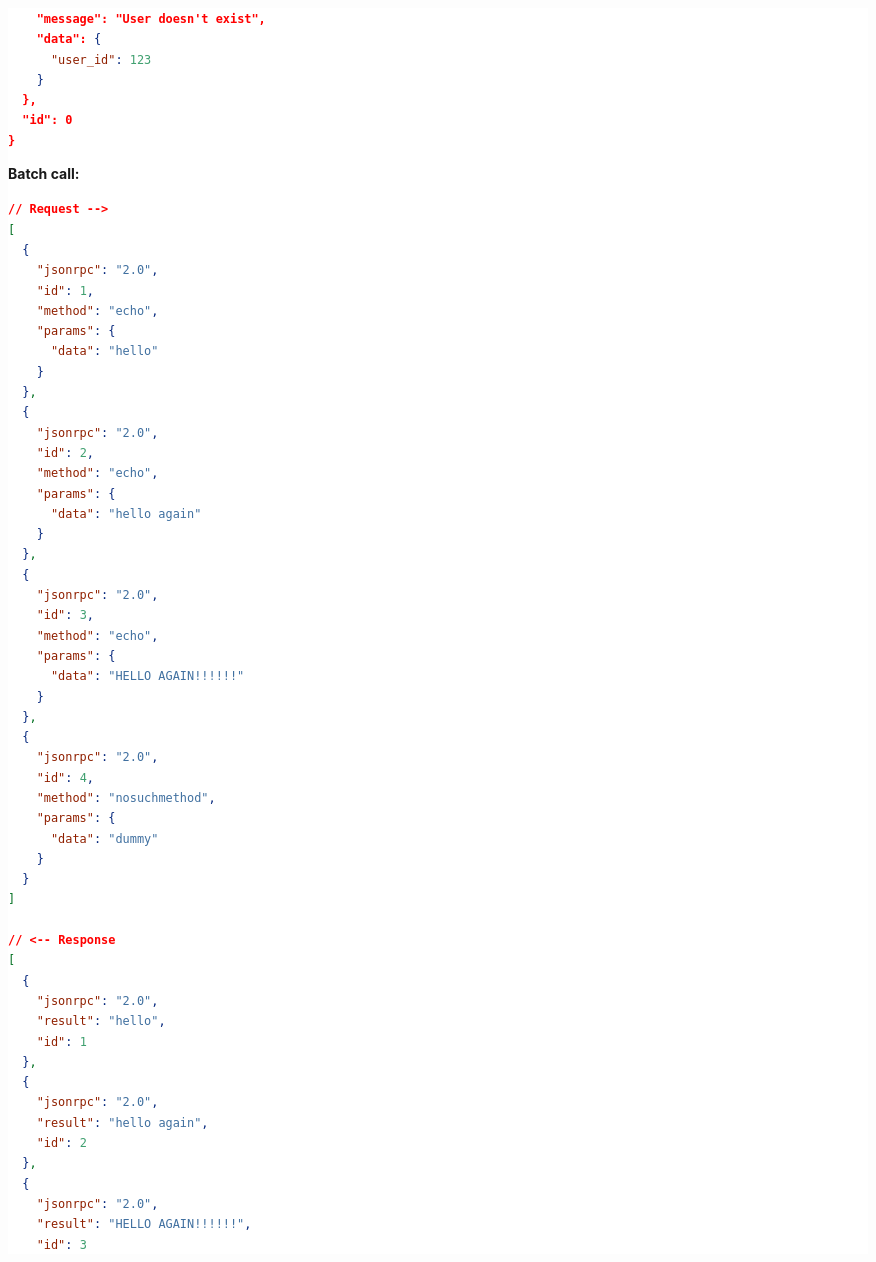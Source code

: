 ```json
    "message": "User doesn't exist",
    "data": {
      "user_id": 123
    }
  },
  "id": 0
}
```

**Batch call:**

```json
// Request -->
[
  {
    "jsonrpc": "2.0",
    "id": 1,
    "method": "echo",
    "params": {
      "data": "hello"
    }
  },
  {
    "jsonrpc": "2.0",
    "id": 2,
    "method": "echo",
    "params": {
      "data": "hello again"
    }
  },
  {
    "jsonrpc": "2.0",
    "id": 3,
    "method": "echo",
    "params": {
      "data": "HELLO AGAIN!!!!!!"
    }
  },
  {
    "jsonrpc": "2.0",
    "id": 4,
    "method": "nosuchmethod",
    "params": {
      "data": "dummy"
    }
  }
]

// <-- Response
[
  {
    "jsonrpc": "2.0",
    "result": "hello",
    "id": 1
  },
  {
    "jsonrpc": "2.0",
    "result": "hello again",
    "id": 2
  },
  {
    "jsonrpc": "2.0",
    "result": "HELLO AGAIN!!!!!!",
    "id": 3
```